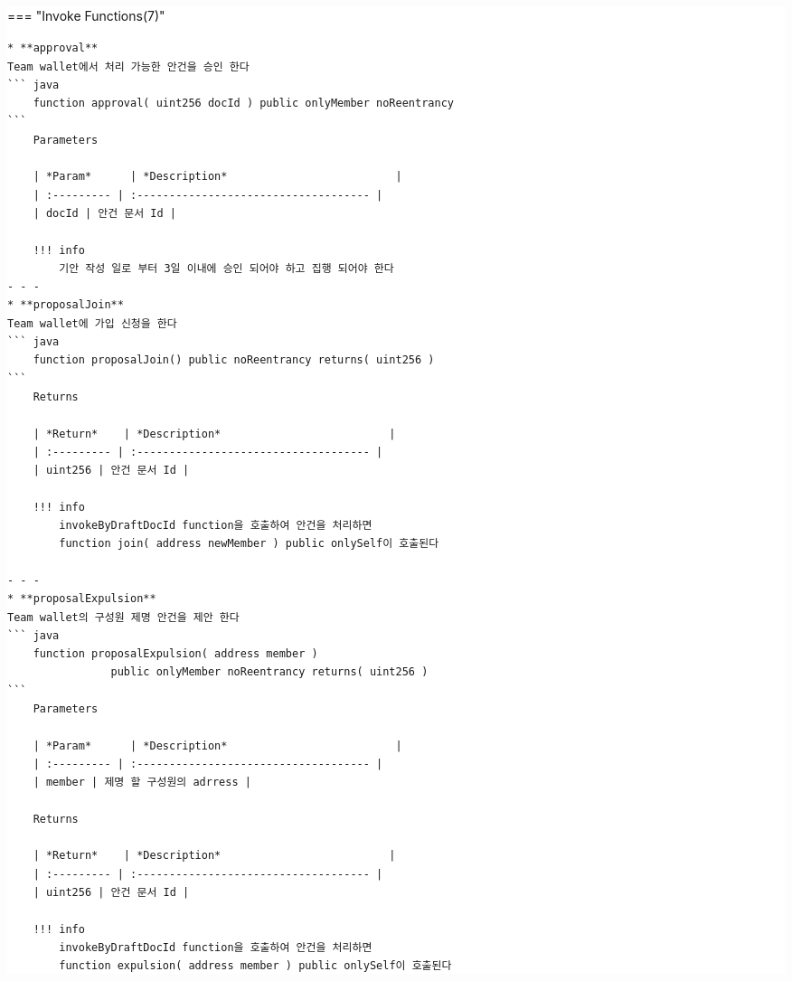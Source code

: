 
=== "Invoke Functions(7)"

    * **approval**   
    Team wallet에서 처리 가능한 안건을 승인 한다
    ``` java
        function approval( uint256 docId ) public onlyMember noReentrancy 
    ```   
        Parameters     
           
        | *Param*      | *Description*                          |
        | :--------- | :------------------------------------ |
        | docId | 안건 문서 Id |

        !!! info
            기안 작성 일로 부터 3일 이내에 승인 되어야 하고 집행 되어야 한다  
    - - -
    * **proposalJoin**   
    Team wallet에 가입 신청을 한다
    ``` java
        function proposalJoin() public noReentrancy returns( uint256 )
    ```   
        Returns     

        | *Return*    | *Description*                          |
        | :--------- | :------------------------------------ |
        | uint256 | 안건 문서 Id |

        !!! info
            invokeByDraftDocId function을 호출하여 안건을 처리하면   
            function join( address newMember ) public onlySelf이 호출된다

    - - -
    * **proposalExpulsion**   
    Team wallet의 구성원 제명 안건을 제안 한다
    ``` java
        function proposalExpulsion( address member ) 
                    public onlyMember noReentrancy returns( uint256 ) 
    ```   
        Parameters     
           
        | *Param*      | *Description*                          |
        | :--------- | :------------------------------------ |
        | member | 제명 할 구성원의 adrress |

        Returns     

        | *Return*    | *Description*                          |
        | :--------- | :------------------------------------ |
        | uint256 | 안건 문서 Id |

        !!! info
            invokeByDraftDocId function을 호출하여 안건을 처리하면      
            function expulsion( address member ) public onlySelf이 호출된다
